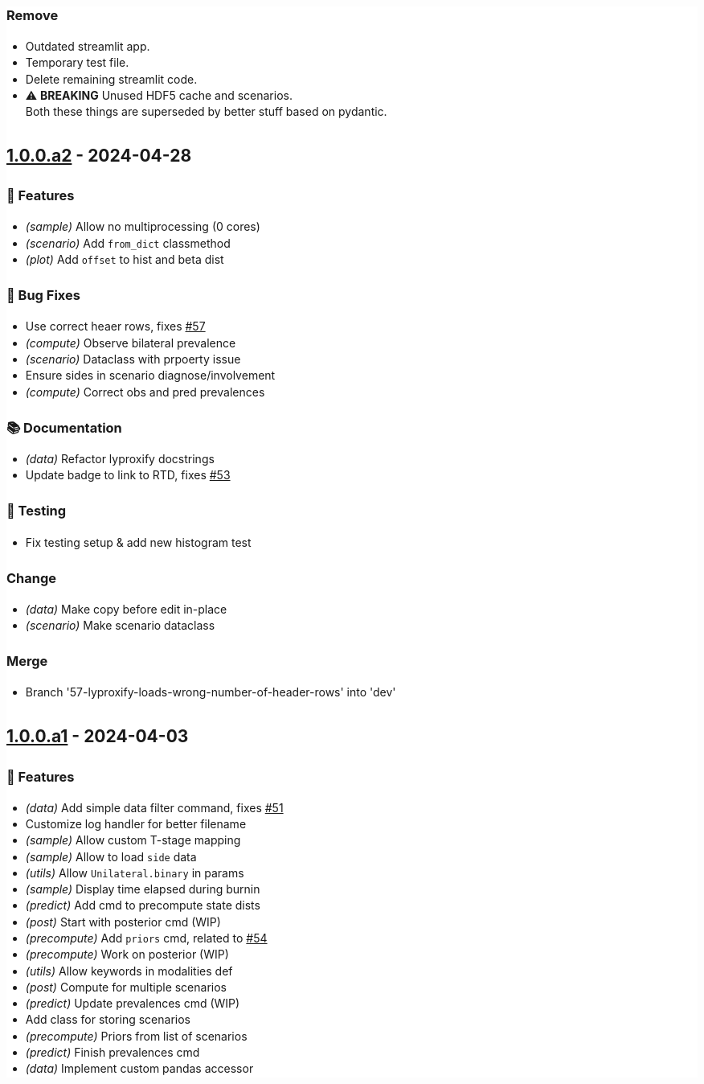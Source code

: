 ### Remove

- Outdated streamlit app.
- Temporary test file.
- Delete remaining streamlit code.
- ⚠ **BREAKING** Unused HDF5 cache and scenarios.\
  Both these things are superseded by better stuff based on pydantic.

## [1.0.0.a2] - 2024-04-28

### 🚀 Features

- *(sample)* Allow no multiprocessing (0 cores)
- *(scenario)* Add `from_dict` classmethod
- *(plot)* Add `offset` to hist and beta dist

### 🐛 Bug Fixes

- Use correct heaer rows, fixes [#57]
- *(compute)* Observe bilateral prevalence
- *(scenario)* Dataclass with prpoerty issue
- Ensure sides in scenario diagnose/involvement
- *(compute)* Correct obs and pred prevalences

### 📚 Documentation

- *(data)* Refactor lyproxify docstrings
- Update badge to link to RTD, fixes [#53]

### 🧪 Testing

- Fix testing setup & add new histogram test

### Change

- *(data)* Make copy before edit in-place
- *(scenario)* Make scenario dataclass

### Merge

- Branch '57-lyproxify-loads-wrong-number-of-header-rows' into 'dev'

## [1.0.0.a1] - 2024-04-03

### 🚀 Features

- *(data)* Add simple data filter command, fixes [#51]
- Customize log handler for better filename
- *(sample)* Allow custom T-stage mapping
- *(sample)* Allow to load `side` data
- *(utils)* Allow `Unilateral.binary` in params
- *(sample)* Display time elapsed during burnin
- *(predict)* Add cmd to precompute state dists
- *(post)* Start with posterior cmd (WIP)
- *(precompute)* Add `priors` cmd, related to [#54]
- *(precompute)* Work on posterior (WIP)
- *(utils)* Allow keywords in modalities def
- *(post)* Compute for multiple scenarios
- *(predict)* Update prevalences cmd (WIP)
- Add class for storing scenarios
- *(precompute)* Priors from list of scenarios
- *(predict)* Finish prevalences cmd
- *(data)* Implement custom pandas accessor

[1.0.0.a7]: https://github.com/rmnldwg/lyscripts/compare/1.0.0.a6...1.0.0.a7
[1.0.0.a6]: https://github.com/rmnldwg/lyscripts/compare/1.0.0.a5...1.0.0.a6
[1.0.0.a5]: https://github.com/rmnldwg/lyscripts/compare/1.0.0.a4...1.0.0.a5
[1.0.0.a4]: https://github.com/rmnldwg/lyscripts/compare/1.0.0.a3...1.0.0.a4
[1.0.0.a3]: https://github.com/rmnldwg/lyscripts/compare/1.0.0.a2...1.0.0.a3
[1.0.0.a2]: https://github.com/rmnldwg/lyscripts/compare/1.0.0.a1...1.0.0.a2
[1.0.0.a1]: https://github.com/rmnldwg/lyscripts/compare/1.0.0.a0...1.0.0.a1
[1.0.0.a0]: https://github.com/rmnldwg/lyscripts/compare/0.7.3...1.0.0.a0
[0.7.3]: https://github.com/rmnldwg/lyscripts/compare/0.7.2...0.7.3
[0.7.2]: https://github.com/rmnldwg/lyscripts/compare/0.7.1...0.7.2
[0.7.1]: https://github.com/rmnldwg/lyscripts/compare/0.7.0...0.7.1
[0.7.0]: https://github.com/rmnldwg/lyscripts/compare/0.6.9...0.7.0
[0.6.9]: https://github.com/rmnldwg/lyscripts/compare/0.6.8...0.6.9
[0.6.8]: https://github.com/rmnldwg/lyscripts/compare/0.6.7...0.6.8
[0.6.7]: https://github.com/rmnldwg/lyscripts/compare/0.6.6...0.6.7
[0.6.6]: https://github.com/rmnldwg/lyscripts/compare/0.6.5...0.6.6
[0.6.5]: https://github.com/rmnldwg/lyscripts/compare/0.6.4...0.6.5
[0.6.4]: https://github.com/rmnldwg/lyscripts/compare/0.6.3...0.6.4
[0.6.3]: https://github.com/rmnldwg/lyscripts/compare/0.6.2...0.6.3
[0.6.2]: https://github.com/rmnldwg/lyscripts/compare/0.6.1...0.6.2
[0.6.1]: https://github.com/rmnldwg/lyscripts/compare/0.6.0...0.6.1
[0.6.0]: https://github.com/rmnldwg/lyscripts/compare/0.5.11...0.6.0
[0.5.11]: https://github.com/rmnldwg/lyscripts/compare/0.5.10...0.5.11
[0.5.10]: https://github.com/rmnldwg/lyscripts/compare/0.5.9...0.5.10
[0.5.9]: https://github.com/rmnldwg/lyscripts/compare/0.5.8...0.5.9
[0.5.8]: https://github.com/rmnldwg/lyscripts/compare/0.5.7...0.5.8
[0.5.7]: https://github.com/rmnldwg/lyscripts/compare/0.5.6...0.5.7
[0.5.6]: https://github.com/rmnldwg/lyscripts/compare/0.5.5...0.5.6
[0.5.5]: https://github.com/rmnldwg/lyscripts/compare/0.5.4...0.5.5
[0.5.4]: https://github.com/rmnldwg/lyscripts/compare/0.5.3...0.5.4
[0.5.3]: https://github.com/rmnldwg/lyscripts/compare/0.5.2...0.5.3
[#2]: https://github.com/rmnldwg/lyscripts/issues/2
[#5]: https://github.com/rmnldwg/lyscripts/issues/5
[#8]: https://github.com/rmnldwg/lyscripts/issues/8
[#11]: https://github.com/rmnldwg/lyscripts/issues/11
[#13]: https://github.com/rmnldwg/lyscripts/issues/13
[#15]: https://github.com/rmnldwg/lyscripts/issues/15
[#16]: https://github.com/rmnldwg/lyscripts/issues/16
[#17]: https://github.com/rmnldwg/lyscripts/issues/17
[#20]: https://github.com/rmnldwg/lyscripts/issues/20
[#21]: https://github.com/rmnldwg/lyscripts/issues/21
[#23]: https://github.com/rmnldwg/lyscripts/issues/23
[#25]: https://github.com/rmnldwg/lyscripts/issues/25
[#30]: https://github.com/rmnldwg/lyscripts/issues/30
[#31]: https://github.com/rmnldwg/lyscripts/issues/31
[#33]: https://github.com/rmnldwg/lyscripts/issues/33
[#40]: https://github.com/rmnldwg/lyscripts/issues/40
[#41]: https://github.com/rmnldwg/lyscripts/issues/41
[#44]: https://github.com/rmnldwg/lyscripts/issues/44
[#45]: https://github.com/rmnldwg/lyscripts/issues/45
[#51]: https://github.com/rmnldwg/lyscripts/issues/51
[#53]: https://github.com/rmnldwg/lyscripts/issues/53
[#54]: https://github.com/rmnldwg/lyscripts/issues/54
[#57]: https://github.com/rmnldwg/lyscripts/issues/57
[`emcee`]: https://emcee.readthedocs.io/en/stable/
[`rich`]: https://rich.readthedocs.io/en/latest/
[`rich_argparse`]: https://github.com/hamdanal/rich_argparse
[LyProX]: https://lyprox.org